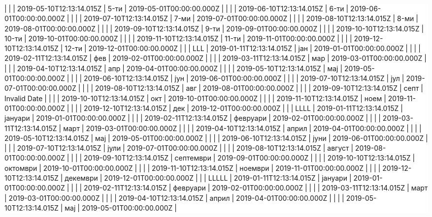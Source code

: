 |                                 |              | 2019-05-10T12:13:14.015Z | 5-ти                                        | 2019-05-01T00:00:00.000Z |
|                                 |              | 2019-06-10T12:13:14.015Z | 6-ти                                        | 2019-06-01T00:00:00.000Z |
|                                 |              | 2019-07-10T12:13:14.015Z | 7-ми                                        | 2019-07-01T00:00:00.000Z |
|                                 |              | 2019-08-10T12:13:14.015Z | 8-ми                                        | 2019-08-01T00:00:00.000Z |
|                                 |              | 2019-09-10T12:13:14.015Z | 9-ти                                        | 2019-09-01T00:00:00.000Z |
|                                 |              | 2019-10-10T12:13:14.015Z | 10-ти                                       | 2019-10-01T00:00:00.000Z |
|                                 |              | 2019-11-10T12:13:14.015Z | 11-ти                                       | 2019-11-01T00:00:00.000Z |
|                                 |              | 2019-12-10T12:13:14.015Z | 12-ти                                       | 2019-12-01T00:00:00.000Z |
|                                 | LLL          | 2019-01-11T12:13:14.015Z | јан                                         | 2019-01-01T00:00:00.000Z |
|                                 |              | 2019-02-11T12:13:14.015Z | фев                                         | 2019-02-01T00:00:00.000Z |
|                                 |              | 2019-03-11T12:13:14.015Z | мар                                         | 2019-03-01T00:00:00.000Z |
|                                 |              | 2019-04-10T12:13:14.015Z | апр                                         | 2019-04-01T00:00:00.000Z |
|                                 |              | 2019-05-10T12:13:14.015Z | мај                                         | 2019-05-01T00:00:00.000Z |
|                                 |              | 2019-06-10T12:13:14.015Z | јун                                         | 2019-06-01T00:00:00.000Z |
|                                 |              | 2019-07-10T12:13:14.015Z | јул                                         | 2019-07-01T00:00:00.000Z |
|                                 |              | 2019-08-10T12:13:14.015Z | авг                                         | 2019-08-01T00:00:00.000Z |
|                                 |              | 2019-09-10T12:13:14.015Z | септ                                        | Invalid Date             |
|                                 |              | 2019-10-10T12:13:14.015Z | окт                                         | 2019-10-01T00:00:00.000Z |
|                                 |              | 2019-11-10T12:13:14.015Z | ноем                                        | 2019-11-01T00:00:00.000Z |
|                                 |              | 2019-12-10T12:13:14.015Z | дек                                         | 2019-12-01T00:00:00.000Z |
|                                 | LLLL         | 2019-01-11T12:13:14.015Z | јануари                                     | 2019-01-01T00:00:00.000Z |
|                                 |              | 2019-02-11T12:13:14.015Z | февруари                                    | 2019-02-01T00:00:00.000Z |
|                                 |              | 2019-03-11T12:13:14.015Z | март                                        | 2019-03-01T00:00:00.000Z |
|                                 |              | 2019-04-10T12:13:14.015Z | април                                       | 2019-04-01T00:00:00.000Z |
|                                 |              | 2019-05-10T12:13:14.015Z | мај                                         | 2019-05-01T00:00:00.000Z |
|                                 |              | 2019-06-10T12:13:14.015Z | јуни                                        | 2019-06-01T00:00:00.000Z |
|                                 |              | 2019-07-10T12:13:14.015Z | јули                                        | 2019-07-01T00:00:00.000Z |
|                                 |              | 2019-08-10T12:13:14.015Z | август                                      | 2019-08-01T00:00:00.000Z |
|                                 |              | 2019-09-10T12:13:14.015Z | септември                                   | 2019-09-01T00:00:00.000Z |
|                                 |              | 2019-10-10T12:13:14.015Z | октомври                                    | 2019-10-01T00:00:00.000Z |
|                                 |              | 2019-11-10T12:13:14.015Z | ноември                                     | 2019-11-01T00:00:00.000Z |
|                                 |              | 2019-12-10T12:13:14.015Z | декември                                    | 2019-12-01T00:00:00.000Z |
|                                 | LLLLL        | 2019-01-11T12:13:14.015Z | јануари                                     | 2019-01-01T00:00:00.000Z |
|                                 |              | 2019-02-11T12:13:14.015Z | февруари                                    | 2019-02-01T00:00:00.000Z |
|                                 |              | 2019-03-11T12:13:14.015Z | март                                        | 2019-03-01T00:00:00.000Z |
|                                 |              | 2019-04-10T12:13:14.015Z | април                                       | 2019-04-01T00:00:00.000Z |
|                                 |              | 2019-05-10T12:13:14.015Z | мај                                         | 2019-05-01T00:00:00.000Z |